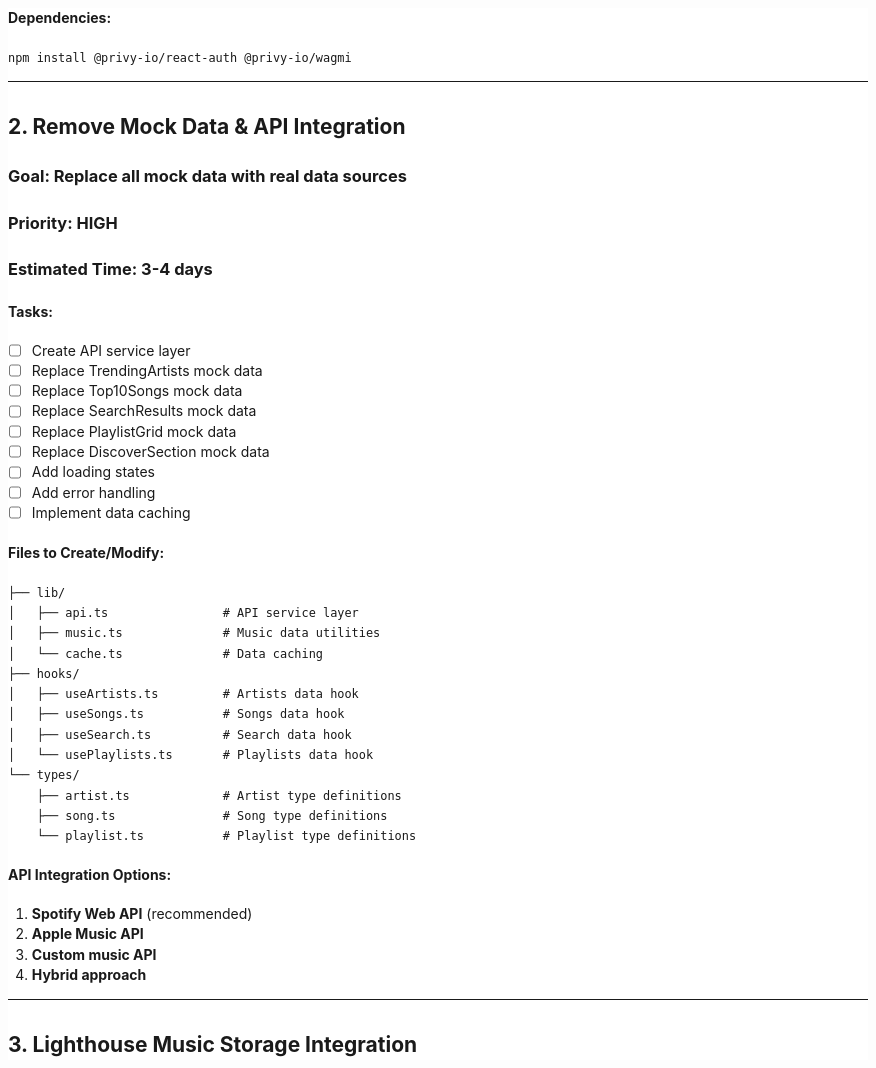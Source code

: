 #### **Dependencies**:
```bash
npm install @privy-io/react-auth @privy-io/wagmi
```

---

## 2. Remove Mock Data & API Integration

### **Goal**: Replace all mock data with real data sources
### **Priority**: HIGH
### **Estimated Time**: 3-4 days

#### **Tasks**:
- [ ] Create API service layer
- [ ] Replace TrendingArtists mock data
- [ ] Replace Top10Songs mock data
- [ ] Replace SearchResults mock data
- [ ] Replace PlaylistGrid mock data
- [ ] Replace DiscoverSection mock data
- [ ] Add loading states
- [ ] Add error handling
- [ ] Implement data caching

#### **Files to Create/Modify**:
```
├── lib/
│   ├── api.ts                # API service layer
│   ├── music.ts              # Music data utilities
│   └── cache.ts              # Data caching
├── hooks/
│   ├── useArtists.ts         # Artists data hook
│   ├── useSongs.ts           # Songs data hook
│   ├── useSearch.ts          # Search data hook
│   └── usePlaylists.ts       # Playlists data hook
└── types/
    ├── artist.ts             # Artist type definitions
    ├── song.ts               # Song type definitions
    └── playlist.ts           # Playlist type definitions
```

#### **API Integration Options**:
1. **Spotify Web API** (recommended)
2. **Apple Music API**
3. **Custom music API**
4. **Hybrid approach**

---

## 3. Lighthouse Music Storage Integration

